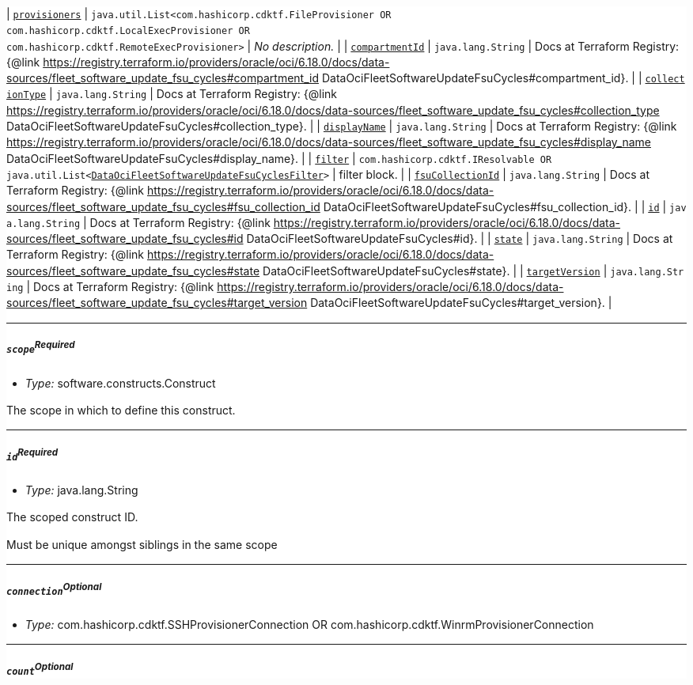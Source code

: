 | <code><a href="#rhizo-co-terraform-provider-oci.dataOciFleetSoftwareUpdateFsuCycles.DataOciFleetSoftwareUpdateFsuCycles.Initializer.parameter.provisioners">provisioners</a></code> | <code>java.util.List<com.hashicorp.cdktf.FileProvisioner OR com.hashicorp.cdktf.LocalExecProvisioner OR com.hashicorp.cdktf.RemoteExecProvisioner></code> | *No description.* |
| <code><a href="#rhizo-co-terraform-provider-oci.dataOciFleetSoftwareUpdateFsuCycles.DataOciFleetSoftwareUpdateFsuCycles.Initializer.parameter.compartmentId">compartmentId</a></code> | <code>java.lang.String</code> | Docs at Terraform Registry: {@link https://registry.terraform.io/providers/oracle/oci/6.18.0/docs/data-sources/fleet_software_update_fsu_cycles#compartment_id DataOciFleetSoftwareUpdateFsuCycles#compartment_id}. |
| <code><a href="#rhizo-co-terraform-provider-oci.dataOciFleetSoftwareUpdateFsuCycles.DataOciFleetSoftwareUpdateFsuCycles.Initializer.parameter.collectionType">collectionType</a></code> | <code>java.lang.String</code> | Docs at Terraform Registry: {@link https://registry.terraform.io/providers/oracle/oci/6.18.0/docs/data-sources/fleet_software_update_fsu_cycles#collection_type DataOciFleetSoftwareUpdateFsuCycles#collection_type}. |
| <code><a href="#rhizo-co-terraform-provider-oci.dataOciFleetSoftwareUpdateFsuCycles.DataOciFleetSoftwareUpdateFsuCycles.Initializer.parameter.displayName">displayName</a></code> | <code>java.lang.String</code> | Docs at Terraform Registry: {@link https://registry.terraform.io/providers/oracle/oci/6.18.0/docs/data-sources/fleet_software_update_fsu_cycles#display_name DataOciFleetSoftwareUpdateFsuCycles#display_name}. |
| <code><a href="#rhizo-co-terraform-provider-oci.dataOciFleetSoftwareUpdateFsuCycles.DataOciFleetSoftwareUpdateFsuCycles.Initializer.parameter.filter">filter</a></code> | <code>com.hashicorp.cdktf.IResolvable OR java.util.List<<a href="#rhizo-co-terraform-provider-oci.dataOciFleetSoftwareUpdateFsuCycles.DataOciFleetSoftwareUpdateFsuCyclesFilter">DataOciFleetSoftwareUpdateFsuCyclesFilter</a>></code> | filter block. |
| <code><a href="#rhizo-co-terraform-provider-oci.dataOciFleetSoftwareUpdateFsuCycles.DataOciFleetSoftwareUpdateFsuCycles.Initializer.parameter.fsuCollectionId">fsuCollectionId</a></code> | <code>java.lang.String</code> | Docs at Terraform Registry: {@link https://registry.terraform.io/providers/oracle/oci/6.18.0/docs/data-sources/fleet_software_update_fsu_cycles#fsu_collection_id DataOciFleetSoftwareUpdateFsuCycles#fsu_collection_id}. |
| <code><a href="#rhizo-co-terraform-provider-oci.dataOciFleetSoftwareUpdateFsuCycles.DataOciFleetSoftwareUpdateFsuCycles.Initializer.parameter.id">id</a></code> | <code>java.lang.String</code> | Docs at Terraform Registry: {@link https://registry.terraform.io/providers/oracle/oci/6.18.0/docs/data-sources/fleet_software_update_fsu_cycles#id DataOciFleetSoftwareUpdateFsuCycles#id}. |
| <code><a href="#rhizo-co-terraform-provider-oci.dataOciFleetSoftwareUpdateFsuCycles.DataOciFleetSoftwareUpdateFsuCycles.Initializer.parameter.state">state</a></code> | <code>java.lang.String</code> | Docs at Terraform Registry: {@link https://registry.terraform.io/providers/oracle/oci/6.18.0/docs/data-sources/fleet_software_update_fsu_cycles#state DataOciFleetSoftwareUpdateFsuCycles#state}. |
| <code><a href="#rhizo-co-terraform-provider-oci.dataOciFleetSoftwareUpdateFsuCycles.DataOciFleetSoftwareUpdateFsuCycles.Initializer.parameter.targetVersion">targetVersion</a></code> | <code>java.lang.String</code> | Docs at Terraform Registry: {@link https://registry.terraform.io/providers/oracle/oci/6.18.0/docs/data-sources/fleet_software_update_fsu_cycles#target_version DataOciFleetSoftwareUpdateFsuCycles#target_version}. |

---

##### `scope`<sup>Required</sup> <a name="scope" id="rhizo-co-terraform-provider-oci.dataOciFleetSoftwareUpdateFsuCycles.DataOciFleetSoftwareUpdateFsuCycles.Initializer.parameter.scope"></a>

- *Type:* software.constructs.Construct

The scope in which to define this construct.

---

##### `id`<sup>Required</sup> <a name="id" id="rhizo-co-terraform-provider-oci.dataOciFleetSoftwareUpdateFsuCycles.DataOciFleetSoftwareUpdateFsuCycles.Initializer.parameter.id"></a>

- *Type:* java.lang.String

The scoped construct ID.

Must be unique amongst siblings in the same scope

---

##### `connection`<sup>Optional</sup> <a name="connection" id="rhizo-co-terraform-provider-oci.dataOciFleetSoftwareUpdateFsuCycles.DataOciFleetSoftwareUpdateFsuCycles.Initializer.parameter.connection"></a>

- *Type:* com.hashicorp.cdktf.SSHProvisionerConnection OR com.hashicorp.cdktf.WinrmProvisionerConnection

---

##### `count`<sup>Optional</sup> <a name="count" id="rhizo-co-terraform-provider-oci.dataOciFleetSoftwareUpdateFsuCycles.DataOciFleetSoftwareUpdateFsuCycles.Initializer.parameter.count"></a>
